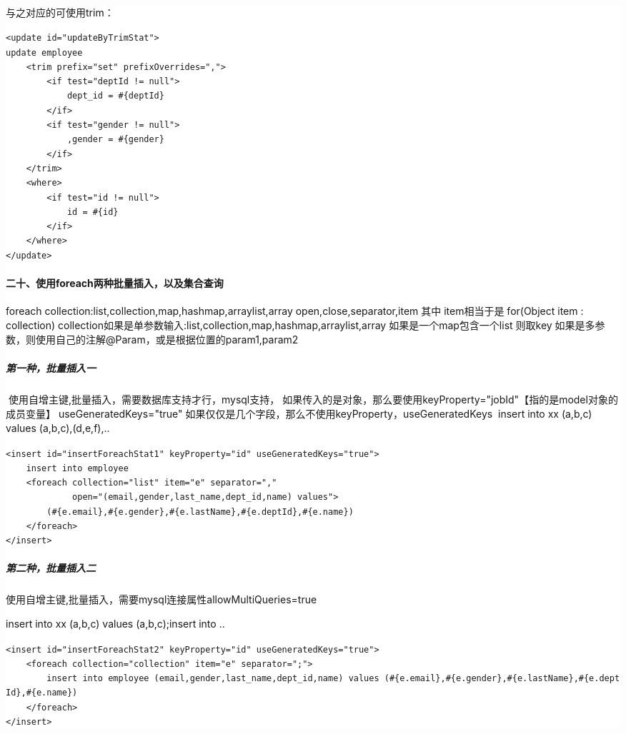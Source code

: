 与之对应的可使用trim：

```
<update id="updateByTrimStat">
update employee
    <trim prefix="set" prefixOverrides=",">
        <if test="deptId != null">
        	dept_id = #{deptId}
        </if>
        <if test="gender != null">
        	,gender = #{gender}
        </if>
    </trim>
    <where>
        <if test="id != null">
       		id = #{id}
        </if>
    </where>
</update>
```

#### 二十、使用foreach两种批量插入，以及集合查询

foreach 
        collection:list,collection,map,hashmap,arraylist,array
        open,close,separator,item
          其中 item相当于是    for(Object item : collection)
          collection如果是单参数输入:list,collection,map,hashmap,arraylist,array
          如果是一个map包含一个list 则取key
          如果是多参数，则使用自己的注解@Param，或是根据位置的param1,param2
    

##### 第一种，批量插入一

​	使用自增主键,批量插入，需要数据库支持才行，mysql支持，
​    如果传入的是对象，那么要使用keyProperty="jobId"【指的是model对象的成员变量】          useGeneratedKeys="true"
​    如果仅仅是几个字段，那么不使用keyProperty，useGeneratedKeys
​    insert into xx (a,b,c) values (a,b,c),(d,e,f),..

    <insert id="insertForeachStat1" keyProperty="id" useGeneratedKeys="true">
        insert into employee
        <foreach collection="list" item="e" separator=","
                 open="(email,gender,last_name,dept_id,name) values">
            (#{e.email},#{e.gender},#{e.lastName},#{e.deptId},#{e.name})
        </foreach>
    </insert>
    

##### 第二种，批量插入二

使用自增主键,批量插入，需要mysql连接属性allowMultiQueries=true

insert into xx (a,b,c) values (a,b,c);insert into ..

```
<insert id="insertForeachStat2" keyProperty="id" useGeneratedKeys="true">
    <foreach collection="collection" item="e" separator=";">
        insert into employee (email,gender,last_name,dept_id,name) values (#{e.email},#{e.gender},#{e.lastName},#{e.deptId},#{e.name})
    </foreach>
</insert>
```
